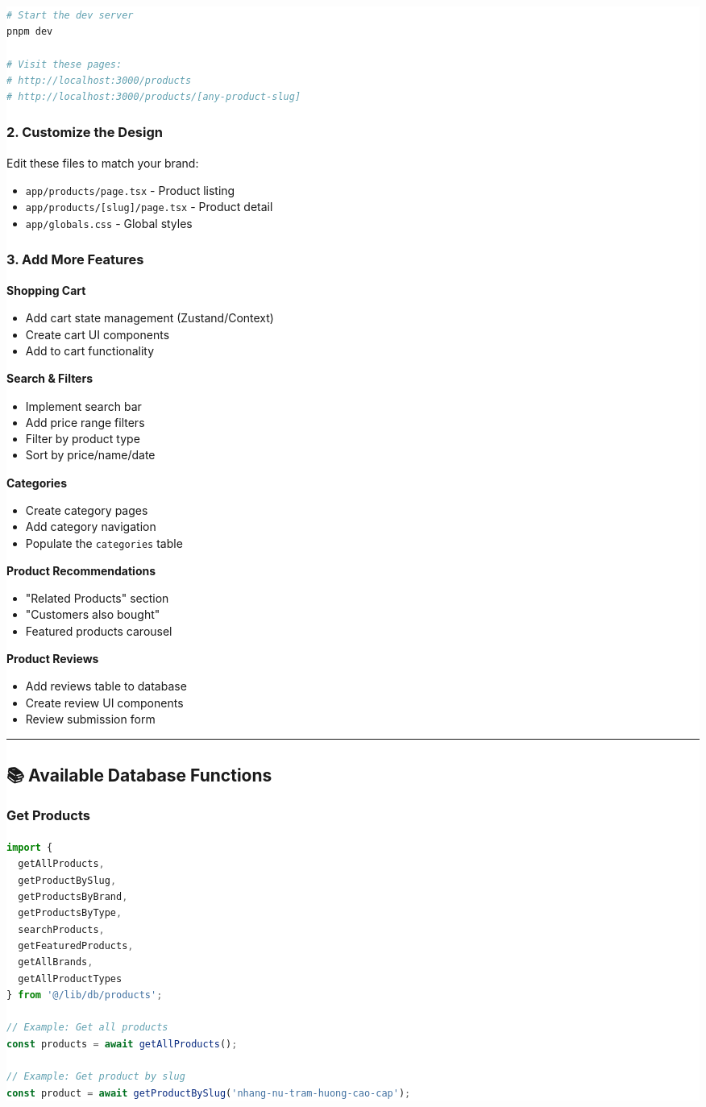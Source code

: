 ```bash
# Start the dev server
pnpm dev

# Visit these pages:
# http://localhost:3000/products
# http://localhost:3000/products/[any-product-slug]
```

### 2. Customize the Design

Edit these files to match your brand:
- `app/products/page.tsx` - Product listing
- `app/products/[slug]/page.tsx` - Product detail
- `app/globals.css` - Global styles

### 3. Add More Features

**Shopping Cart**
- Add cart state management (Zustand/Context)
- Create cart UI components
- Add to cart functionality

**Search & Filters**
- Implement search bar
- Add price range filters
- Filter by product type
- Sort by price/name/date

**Categories**
- Create category pages
- Add category navigation
- Populate the `categories` table

**Product Recommendations**
- "Related Products" section
- "Customers also bought"
- Featured products carousel

**Product Reviews**
- Add reviews table to database
- Create review UI components
- Review submission form

---

## 📚 Available Database Functions

### Get Products
```typescript
import { 
  getAllProducts,
  getProductBySlug,
  getProductsByBrand,
  getProductsByType,
  searchProducts,
  getFeaturedProducts,
  getAllBrands,
  getAllProductTypes
} from '@/lib/db/products';

// Example: Get all products
const products = await getAllProducts();

// Example: Get product by slug
const product = await getProductBySlug('nhang-nu-tram-huong-cao-cap');
```